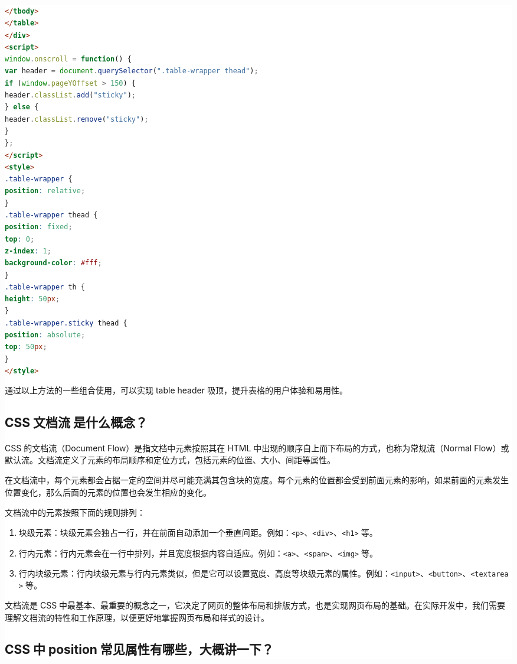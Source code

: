  ```html
 </tbody>
 </table>
 </div>
 <script>
 window.onscroll = function() {
 var header = document.querySelector(".table-wrapper thead");
 if (window.pageYOffset > 150) {
 header.classList.add("sticky");
 } else {
 header.classList.remove("sticky");
 }
 };
 </script>
 <style>
 .table-wrapper {
 position: relative;
 }
 .table-wrapper thead {
 position: fixed;
 top: 0;
 z-index: 1;
 background-color: #fff;
 }
 .table-wrapper th {
 height: 50px;
 }
 .table-wrapper.sticky thead {
 position: absolute;
 top: 50px;
 }
 </style>
 ```

通过以上方法的一些组合使用，可以实现 table header 吸顶，提升表格的用户体验和易用性。

## CSS 文档流 是什么概念？

CSS 的文档流（Document Flow）是指文档中元素按照其在 HTML 中出现的顺序自上而下布局的方式，也称为常规流（Normal Flow）或默认流。文档流定义了元素的布局顺序和定位方式，包括元素的位置、大小、间距等属性。

在文档流中，每个元素都会占据一定的空间并尽可能充满其包含块的宽度。每个元素的位置都会受到前面元素的影响，如果前面的元素发生位置变化，那么后面的元素的位置也会发生相应的变化。

文档流中的元素按照下面的规则排列：

1. 块级元素：块级元素会独占一行，并在前面自动添加一个垂直间距。例如：`<p>`、`<div>`、`<h1>` 等。

2. 行内元素：行内元素会在一行中排列，并且宽度根据内容自适应。例如：`<a>`、`<span>`、`<img>` 等。

3. 行内块级元素：行内块级元素与行内元素类似，但是它可以设置宽度、高度等块级元素的属性。例如：`<input>`、`<button>`、`<textarea>` 等。

文档流是 CSS 中最基本、最重要的概念之一，它决定了网页的整体布局和排版方式，也是实现网页布局的基础。在实际开发中，我们需要理解文档流的特性和工作原理，以便更好地掌握网页布局和样式的设计。

## CSS 中 position 常见属性有哪些，大概讲一下？
